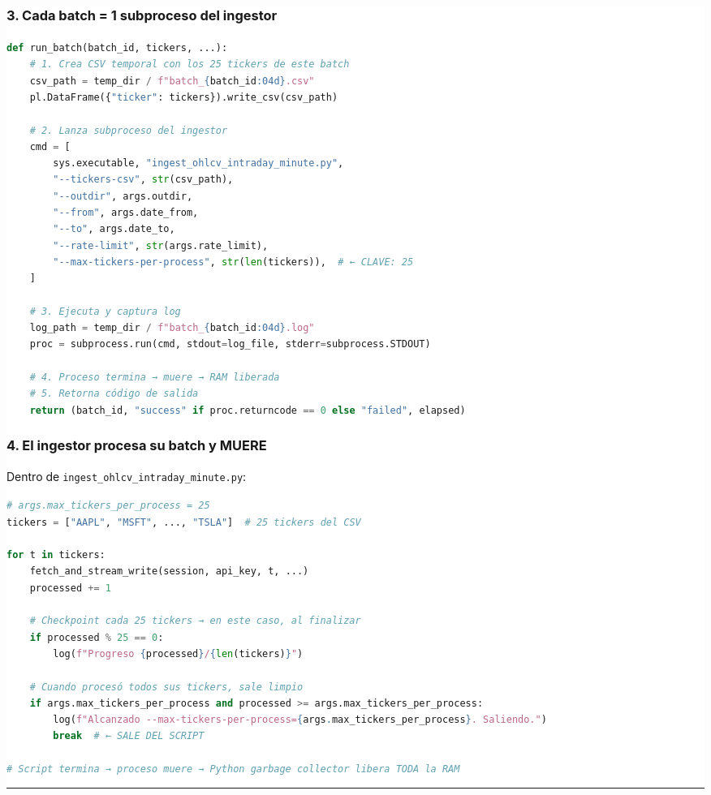 ### 3. Cada batch = 1 subproceso del ingestor

```python
def run_batch(batch_id, tickers, ...):
    # 1. Crea CSV temporal con los 25 tickers de este batch
    csv_path = temp_dir / f"batch_{batch_id:04d}.csv"
    pl.DataFrame({"ticker": tickers}).write_csv(csv_path)

    # 2. Lanza subproceso del ingestor
    cmd = [
        sys.executable, "ingest_ohlcv_intraday_minute.py",
        "--tickers-csv", str(csv_path),
        "--outdir", args.outdir,
        "--from", args.date_from,
        "--to", args.date_to,
        "--rate-limit", str(args.rate_limit),
        "--max-tickers-per-process", str(len(tickers)),  # ← CLAVE: 25
    ]

    # 3. Ejecuta y captura log
    log_path = temp_dir / f"batch_{batch_id:04d}.log"
    proc = subprocess.run(cmd, stdout=log_file, stderr=subprocess.STDOUT)

    # 4. Proceso termina → muere → RAM liberada
    # 5. Retorna código de salida
    return (batch_id, "success" if proc.returncode == 0 else "failed", elapsed)
```

### 4. El ingestor procesa su batch y MUERE

Dentro de `ingest_ohlcv_intraday_minute.py`:

```python
# args.max_tickers_per_process = 25
tickers = ["AAPL", "MSFT", ..., "TSLA"]  # 25 tickers del CSV

for t in tickers:
    fetch_and_stream_write(session, api_key, t, ...)
    processed += 1

    # Checkpoint cada 25 tickers → en este caso, al finalizar
    if processed % 25 == 0:
        log(f"Progreso {processed}/{len(tickers)}")

    # Cuando procesó todos sus tickers, sale limpio
    if args.max_tickers_per_process and processed >= args.max_tickers_per_process:
        log(f"Alcanzado --max-tickers-per-process={args.max_tickers_per_process}. Saliendo.")
        break  # ← SALE DEL SCRIPT

# Script termina → proceso muere → Python garbage collector libera TODA la RAM
```

---
